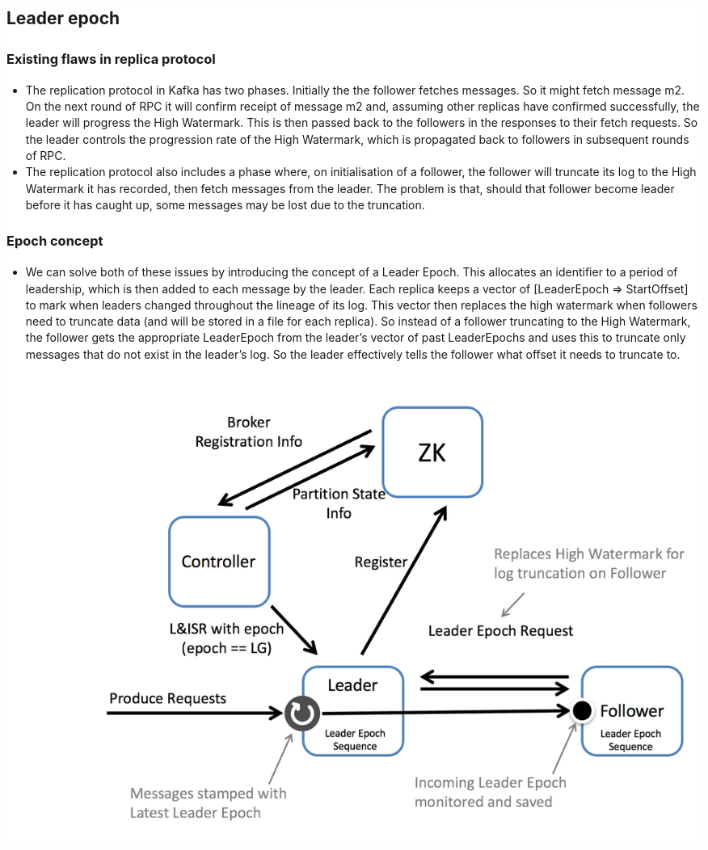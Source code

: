 ## Leader epoch
### Existing flaws in replica protocol
* The replication protocol in Kafka has two phases. Initially the the follower fetches messages. So it might fetch message m2. On the next round of RPC it will confirm receipt of message m2 and, assuming other replicas have confirmed successfully, the leader will progress the High Watermark. This is then passed back to the followers in the responses to their fetch requests. So the leader controls the progression rate of the High Watermark, which is propagated back to followers in subsequent rounds of RPC.
* The replication protocol also includes a phase where, on initialisation of a follower, the follower will truncate its log to the High Watermark it has recorded, then fetch messages from the leader. The problem is that, should that follower become leader before it has caught up, some messages may be lost due to the truncation.

### Epoch concept
* We can solve both of these issues by introducing the concept of a Leader Epoch. This allocates an identifier to a period of leadership, which is then added to each message by the leader. Each replica keeps a vector of \[LeaderEpoch => StartOffset] to mark when leaders changed throughout the lineage of its log. This vector then replaces the high watermark when followers need to truncate data (and will be stored in a file for each replica).  So instead of a follower truncating to the High Watermark, the follower gets the appropriate LeaderEpoch from the leader’s vector of past LeaderEpochs and uses this to truncate only messages that do not exist in the leader’s log. So the leader effectively tells the follower what offset it needs to truncate to.

![Kafka epoch concept](../.gitbook/assets/kafka_epoch_concept.png)

